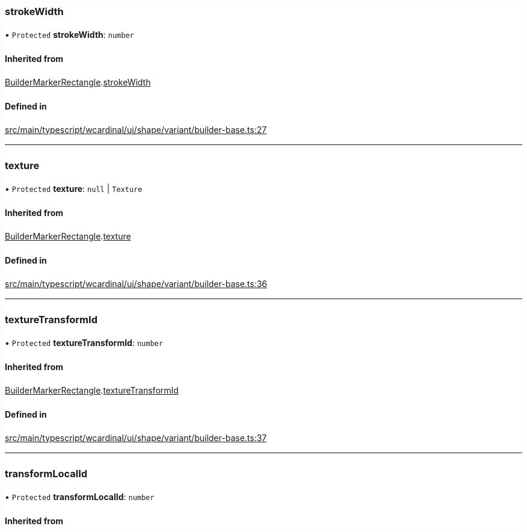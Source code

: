 ### strokeWidth

• `Protected` **strokeWidth**: `number`

#### Inherited from

[BuilderMarkerRectangle](BuilderMarkerRectangle.md).[strokeWidth](BuilderMarkerRectangle.md#strokewidth)

#### Defined in

[src/main/typescript/wcardinal/ui/shape/variant/builder-base.ts:27](https://github.com/winter-cardinal/winter-cardinal-ui/blob/v0.200.0/src/main/typescript/wcardinal/ui/shape/variant/builder-base.ts#L27)

___

### texture

• `Protected` **texture**: ``null`` \| `Texture`

#### Inherited from

[BuilderMarkerRectangle](BuilderMarkerRectangle.md).[texture](BuilderMarkerRectangle.md#texture)

#### Defined in

[src/main/typescript/wcardinal/ui/shape/variant/builder-base.ts:36](https://github.com/winter-cardinal/winter-cardinal-ui/blob/v0.200.0/src/main/typescript/wcardinal/ui/shape/variant/builder-base.ts#L36)

___

### textureTransformId

• `Protected` **textureTransformId**: `number`

#### Inherited from

[BuilderMarkerRectangle](BuilderMarkerRectangle.md).[textureTransformId](BuilderMarkerRectangle.md#texturetransformid)

#### Defined in

[src/main/typescript/wcardinal/ui/shape/variant/builder-base.ts:37](https://github.com/winter-cardinal/winter-cardinal-ui/blob/v0.200.0/src/main/typescript/wcardinal/ui/shape/variant/builder-base.ts#L37)

___

### transformLocalId

• `Protected` **transformLocalId**: `number`

#### Inherited from
